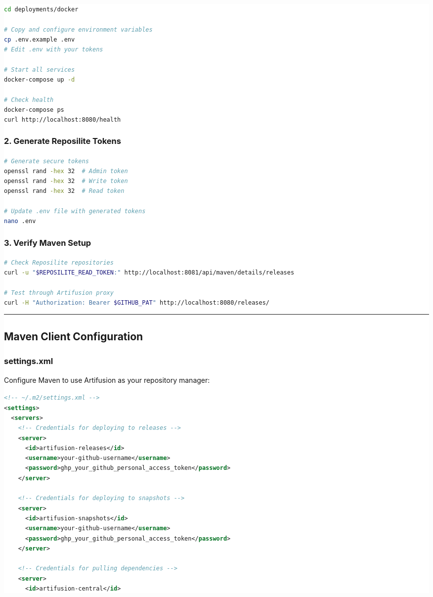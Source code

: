 ```bash
cd deployments/docker

# Copy and configure environment variables
cp .env.example .env
# Edit .env with your tokens

# Start all services
docker-compose up -d

# Check health
docker-compose ps
curl http://localhost:8080/health
```

### 2. Generate Reposilite Tokens

```bash
# Generate secure tokens
openssl rand -hex 32  # Admin token
openssl rand -hex 32  # Write token
openssl rand -hex 32  # Read token

# Update .env file with generated tokens
nano .env
```

### 3. Verify Maven Setup

```bash
# Check Reposilite repositories
curl -u "$REPOSILITE_READ_TOKEN:" http://localhost:8081/api/maven/details/releases

# Test through Artifusion proxy
curl -H "Authorization: Bearer $GITHUB_PAT" http://localhost:8080/releases/
```

---

## Maven Client Configuration

### settings.xml

Configure Maven to use Artifusion as your repository manager:

```xml
<!-- ~/.m2/settings.xml -->
<settings>
  <servers>
    <!-- Credentials for deploying to releases -->
    <server>
      <id>artifusion-releases</id>
      <username>your-github-username</username>
      <password>ghp_your_github_personal_access_token</password>
    </server>

    <!-- Credentials for deploying to snapshots -->
    <server>
      <id>artifusion-snapshots</id>
      <username>your-github-username</username>
      <password>ghp_your_github_personal_access_token</password>
    </server>

    <!-- Credentials for pulling dependencies -->
    <server>
      <id>artifusion-central</id>
```